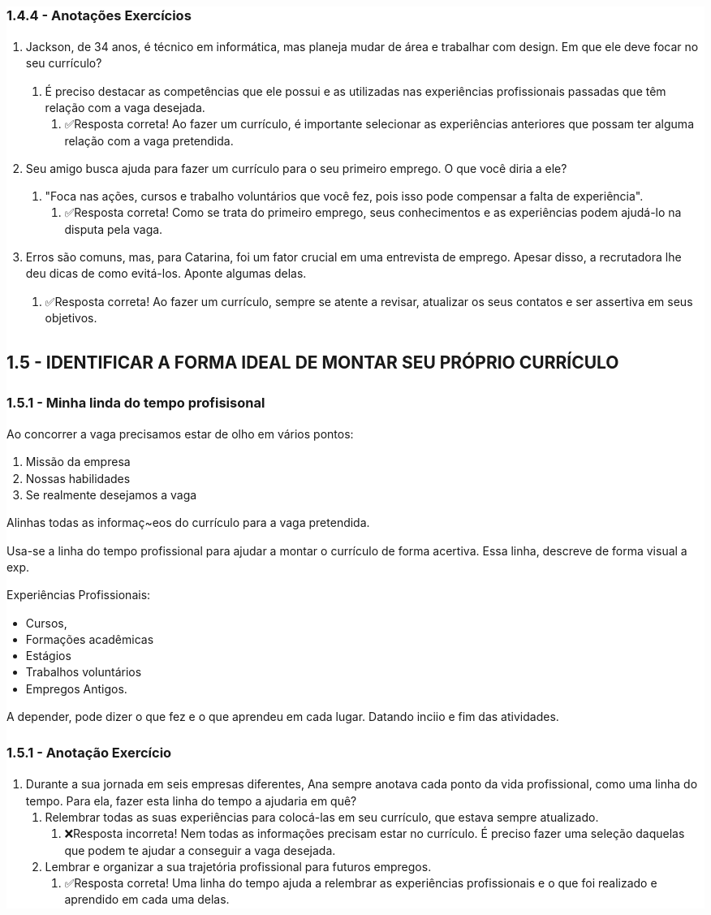 ### 1.4.4 - Anotações Exercícios

1. Jackson, de 34 anos, é técnico em informática, mas planeja mudar de área e trabalhar com design. Em que ele deve focar no seu currículo?
   1. É preciso destacar as competências que ele possui e as utilizadas nas experiências profissionais passadas que têm relação com a vaga desejada.
      1. ✅Resposta correta! Ao fazer um currículo, é importante selecionar as experiências anteriores que possam ter alguma relação com a vaga pretendida.

2. Seu amigo busca ajuda para fazer um currículo para o seu primeiro emprego. O que você diria a ele?
   1. "Foca nas ações, cursos e trabalho voluntários que você fez, pois isso pode compensar a falta de experiência".
      1. ✅Resposta correta! Como se trata do primeiro emprego, seus conhecimentos e as experiências podem ajudá-lo na disputa pela vaga.

3. Erros são comuns, mas, para Catarina, foi um fator crucial em uma entrevista de emprego. Apesar disso, a recrutadora lhe deu dicas de como evitá-los. Aponte algumas delas.
   1. ✅Resposta correta! Ao fazer um currículo, sempre se atente a revisar, atualizar os seus contatos e ser assertiva em seus objetivos.

## 1.5 - IDENTIFICAR A FORMA IDEAL DE MONTAR SEU PRÓPRIO CURRÍCULO

### 1.5.1 - Minha linda do tempo profisisonal

Ao concorrer a vaga precisamos estar de olho em vários pontos:

1. Missão da empresa
2. Nossas habilidades
3. Se realmente desejamos a vaga

Alinhas todas as informaç~eos do currículo para a vaga pretendida. 

Usa-se a linha do tempo profissional para ajudar a montar o currículo de forma acertiva. Essa linha, descreve de forma visual a exp. 

Experiências Profissionais:

* Cursos,
* Formações acadêmicas
* Estágios
* Trabalhos voluntários
* Empregos Antigos.

A depender, pode dizer o que fez e o que aprendeu em cada lugar. Datando inciio e fim das atividades.

### 1.5.1 - Anotação Exercício

1. Durante a sua jornada em seis empresas diferentes, Ana sempre anotava cada ponto da vida profissional, como uma linha do tempo. Para ela, fazer esta linha do tempo a ajudaria em quê?
   1. Relembrar todas as suas experiências para colocá-las em seu currículo, que estava sempre atualizado.
      1. ❌Resposta incorreta! Nem todas as informações precisam estar no currículo. É preciso fazer uma seleção daquelas que podem te ajudar a conseguir a vaga desejada.
   2. Lembrar e organizar a sua trajetória profissional para futuros empregos.
      1. ✅Resposta correta! Uma linha do tempo ajuda a relembrar as experiências profissionais e o que foi realizado e aprendido em cada uma delas.
